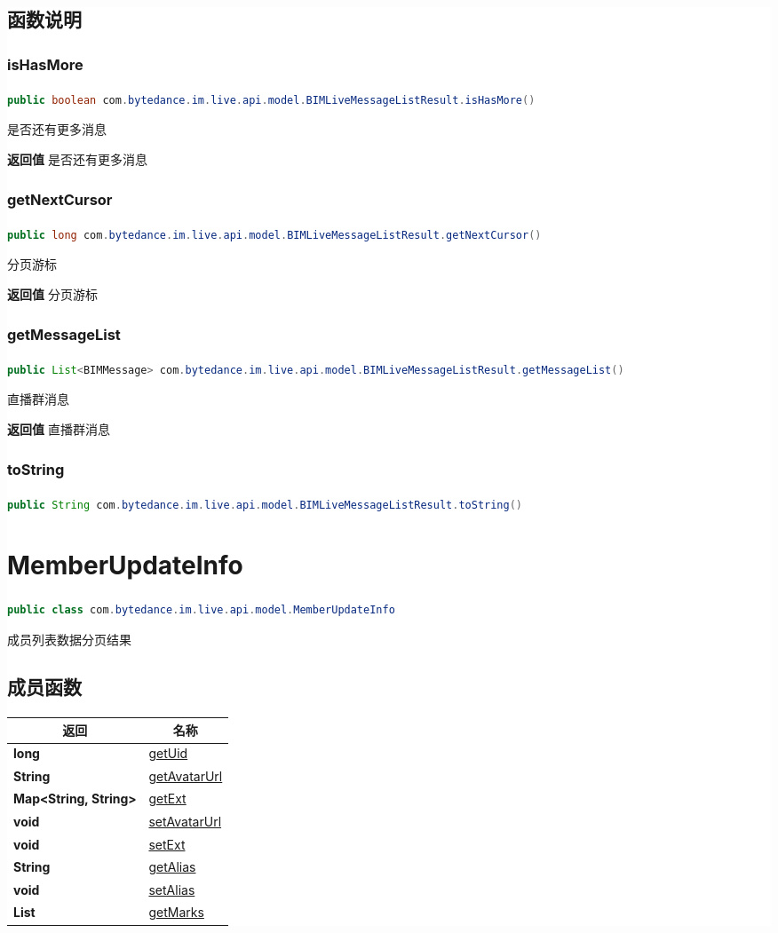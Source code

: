 ## 函数说明
<span id="BIMLiveMessageListResult-ishasmore"></span>
### isHasMore
```java
public boolean com.bytedance.im.live.api.model.BIMLiveMessageListResult.isHasMore()
```
是否还有更多消息

**返回值**
是否还有更多消息


<span id="BIMLiveMessageListResult-getnextcursor"></span>
### getNextCursor
```java
public long com.bytedance.im.live.api.model.BIMLiveMessageListResult.getNextCursor()
```
分页游标

**返回值**
分页游标


<span id="BIMLiveMessageListResult-getmessagelist"></span>
### getMessageList
```java
public List<BIMMessage> com.bytedance.im.live.api.model.BIMLiveMessageListResult.getMessageList()
```
直播群消息

**返回值**
直播群消息


<span id="BIMLiveMessageListResult-tostring"></span>
### toString
```java
public String com.bytedance.im.live.api.model.BIMLiveMessageListResult.toString()
```

# MemberUpdateInfo
```java
public class com.bytedance.im.live.api.model.MemberUpdateInfo
```

成员列表数据分页结果


## 成员函数
| 返回 | 名称 |
| --- | --- |
| **long** | [getUid](#MemberUpdateInfo-getuid) |
| **String** | [getAvatarUrl](#MemberUpdateInfo-getavatarurl) |
| **Map<String, String>** | [getExt](#MemberUpdateInfo-getext) |
| **void** | [setAvatarUrl](#MemberUpdateInfo-setavatarurl) |
| **void** | [setExt](#MemberUpdateInfo-setext) |
| **String** | [getAlias](#MemberUpdateInfo-getalias) |
| **void** | [setAlias](#MemberUpdateInfo-setalias) |
| **List<String>** | [getMarks](#MemberUpdateInfo-getmarks) |